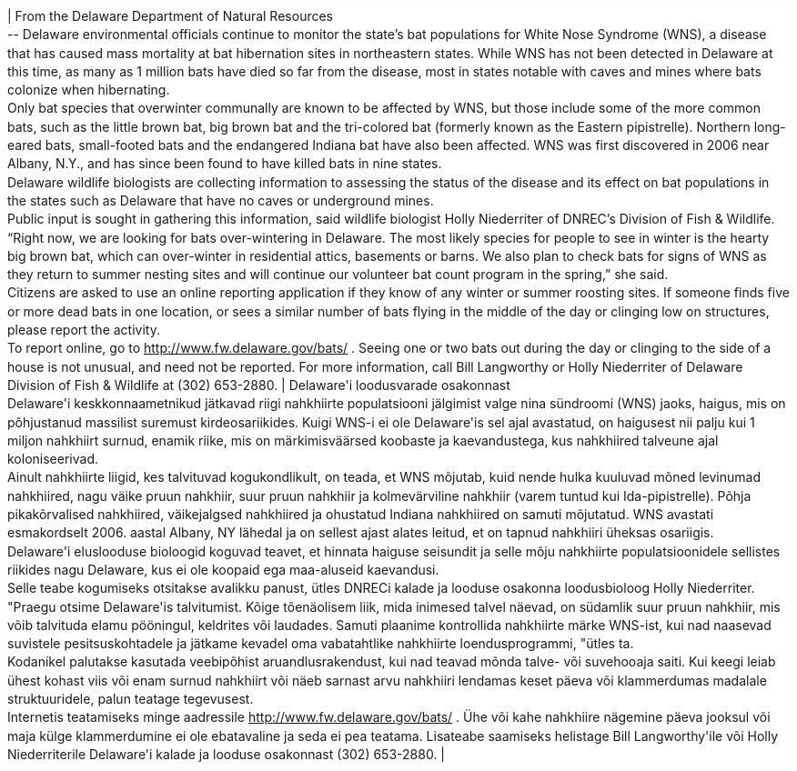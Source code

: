 | From the Delaware Department of Natural Resources<br/>-- Delaware environmental officials continue to monitor the state’s bat populations for White Nose Syndrome (WNS), a disease that has caused mass mortality at bat hibernation sites in northeastern states. While WNS has not been detected in Delaware at this time, as many as 1 million bats have died so far from the disease, most in states notable with caves and mines where bats colonize when hibernating.<br/>Only bat species that overwinter communally are known to be affected by WNS, but those include some of the more common bats, such as the little brown bat, big brown bat and the tri-colored bat (formerly known as the Eastern pipistrelle). Northern long-eared bats, small-footed bats and the endangered Indiana bat have also been affected. WNS was first discovered in 2006 near Albany, N.Y., and has since been found to have killed bats in nine states.<br/>Delaware wildlife biologists are collecting information to assessing the status of the disease and its effect on bat populations in the states such as Delaware that have no caves or underground mines.<br/>Public input is sought in gathering this information, said wildlife biologist Holly Niederriter of DNREC’s Division of Fish & Wildlife.<br/>“Right now, we are looking for bats over-wintering in Delaware. The most likely species for people to see in winter is the hearty big brown bat, which can over-winter in residential attics, basements or barns. We also plan to check bats for signs of WNS as they return to summer nesting sites and will continue our volunteer bat count program in the spring,” she said.<br/>Citizens are asked to use an online reporting application if they know of any winter or summer roosting sites. If someone finds five or more dead bats in one location, or sees a similar number of bats flying in the middle of the day or clinging low on structures, please report the activity.<br/>To report online, go to http://www.fw.delaware.gov/bats/ . Seeing one or two bats out during the day or clinging to the side of a house is not unusual, and need not be reported. For more information, call Bill Langworthy or Holly Niederriter of Delaware Division of Fish & Wildlife at (302) 653-2880. | Delaware'i loodusvarade osakonnast<br/>Delaware'i keskkonnaametnikud jätkavad riigi nahkhiirte populatsiooni jälgimist valge nina sündroomi (WNS) jaoks, haigus, mis on põhjustanud massilist suremust kirdeosariikides. Kuigi WNS-i ei ole Delaware'is sel ajal avastatud, on haigusest nii palju kui 1 miljon nahkhiirt surnud, enamik riike, mis on märkimisväärsed koobaste ja kaevandustega, kus nahkhiired talveune ajal koloniseerivad.<br/>Ainult nahkhiirte liigid, kes talvituvad kogukondlikult, on teada, et WNS mõjutab, kuid nende hulka kuuluvad mõned levinumad nahkhiired, nagu väike pruun nahkhiir, suur pruun nahkhiir ja kolmevärviline nahkhiir (varem tuntud kui Ida-pipistrelle). Põhja pikakõrvalised nahkhiired, väikejalgsed nahkhiired ja ohustatud Indiana nahkhiired on samuti mõjutatud. WNS avastati esmakordselt 2006. aastal Albany, NY lähedal ja on sellest ajast alates leitud, et on tapnud nahkhiiri üheksas osariigis.<br/>Delaware'i eluslooduse bioloogid koguvad teavet, et hinnata haiguse seisundit ja selle mõju nahkhiirte populatsioonidele sellistes riikides nagu Delaware, kus ei ole koopaid ega maa-aluseid kaevandusi.<br/>Selle teabe kogumiseks otsitakse avalikku panust, ütles DNRECi kalade ja looduse osakonna loodusbioloog Holly Niederriter.<br/>"Praegu otsime Delaware'is talvitumist. Kõige tõenäolisem liik, mida inimesed talvel näevad, on südamlik suur pruun nahkhiir, mis võib talvituda elamu pööningul, keldrites või laudades. Samuti plaanime kontrollida nahkhiirte märke WNS-ist, kui nad naasevad suvistele pesitsuskohtadele ja jätkame kevadel oma vabatahtlike nahkhiirte loendusprogrammi, "ütles ta.<br/>Kodanikel palutakse kasutada veebipõhist aruandlusrakendust, kui nad teavad mõnda talve- või suvehooaja saiti. Kui keegi leiab ühest kohast viis või enam surnud nahkhiirt või näeb sarnast arvu nahkhiiri lendamas keset päeva või klammerdumas madalale struktuuridele, palun teatage tegevusest.<br/>Internetis teatamiseks minge aadressile http://www.fw.delaware.gov/bats/ . Ühe või kahe nahkhiire nägemine päeva jooksul või maja külge klammerdumine ei ole ebatavaline ja seda ei pea teatama. Lisateabe saamiseks helistage Bill Langworthy'ile või Holly Niederriterile Delaware'i kalade ja looduse osakonnast (302) 653-2880. |
